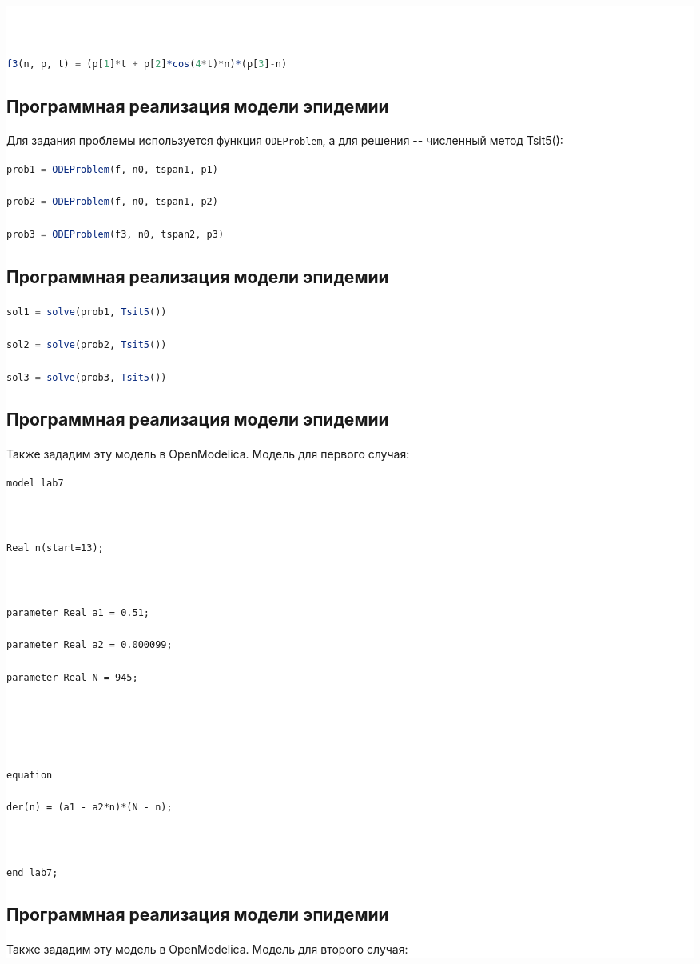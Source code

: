 ```julia

 

f3(n, p, t) = (p[1]*t + p[2]*cos(4*t)*n)*(p[3]-n)


```

## Программная реализация модели эпидемии

Для задания проблемы используется функция `ODEProblem`, а для решения -- численный метод Tsit5():

```julia
prob1 = ODEProblem(f, n0, tspan1, p1)

prob2 = ODEProblem(f, n0, tspan1, p2)

prob3 = ODEProblem(f3, n0, tspan2, p3)
```
## Программная реализация модели эпидемии
```julia
sol1 = solve(prob1, Tsit5())

sol2 = solve(prob2, Tsit5())

sol3 = solve(prob3, Tsit5())
```
## Программная реализация модели эпидемии
Также зададим эту модель в OpenModelica. Модель для первого случая:

```
model lab7

 

Real n(start=13);

 

parameter Real a1 = 0.51;

parameter Real a2 = 0.000099;

parameter Real N = 945;

 

 

equation

der(n) = (a1 - a2*n)*(N - n);

 

end lab7;
```
## Программная реализация модели эпидемии
Также зададим эту модель в OpenModelica. Модель для второго случая:
